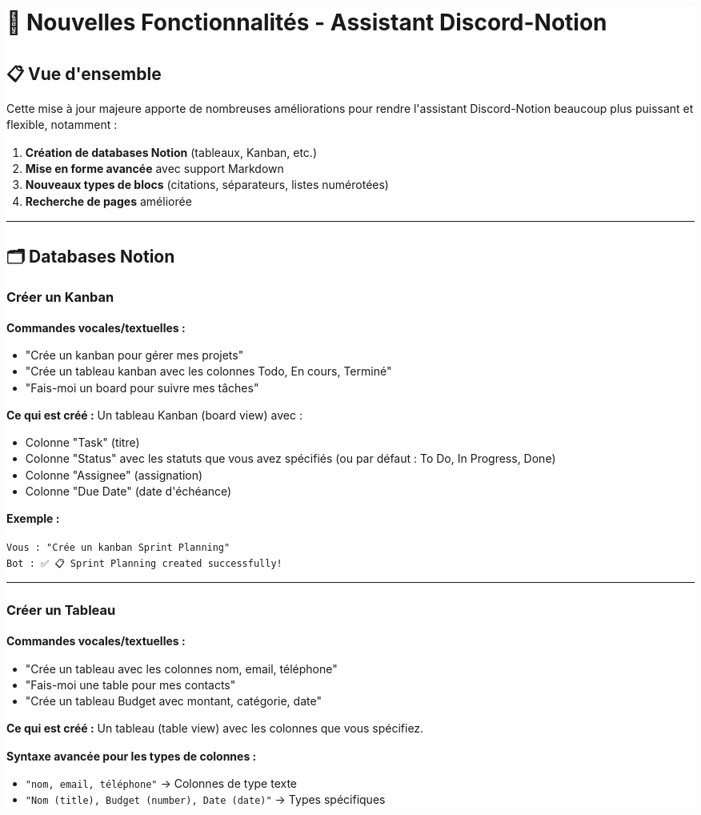 # 🎉 Nouvelles Fonctionnalités - Assistant Discord-Notion

## 📋 Vue d'ensemble

Cette mise à jour majeure apporte de nombreuses améliorations pour rendre l'assistant Discord-Notion beaucoup plus puissant et flexible, notamment :

1. **Création de databases Notion** (tableaux, Kanban, etc.)
2. **Mise en forme avancée** avec support Markdown
3. **Nouveaux types de blocs** (citations, séparateurs, listes numérotées)
4. **Recherche de pages** améliorée

---

## 🗂️ Databases Notion

### Créer un Kanban

**Commandes vocales/textuelles :**
- "Crée un kanban pour gérer mes projets"
- "Crée un tableau kanban avec les colonnes Todo, En cours, Terminé"
- "Fais-moi un board pour suivre mes tâches"

**Ce qui est créé :**
Un tableau Kanban (board view) avec :
- Colonne "Task" (titre)
- Colonne "Status" avec les statuts que vous avez spécifiés (ou par défaut : To Do, In Progress, Done)
- Colonne "Assignee" (assignation)
- Colonne "Due Date" (date d'échéance)

**Exemple :**
```
Vous : "Crée un kanban Sprint Planning"
Bot : ✅ 📋 Sprint Planning created successfully!
```

---

### Créer un Tableau

**Commandes vocales/textuelles :**
- "Crée un tableau avec les colonnes nom, email, téléphone"
- "Fais-moi une table pour mes contacts"
- "Crée un tableau Budget avec montant, catégorie, date"

**Ce qui est créé :**
Un tableau (table view) avec les colonnes que vous spécifiez.

**Syntaxe avancée pour les types de colonnes :**
- `"nom, email, téléphone"` → Colonnes de type texte
- `"Nom (title), Budget (number), Date (date)"` → Types spécifiques
